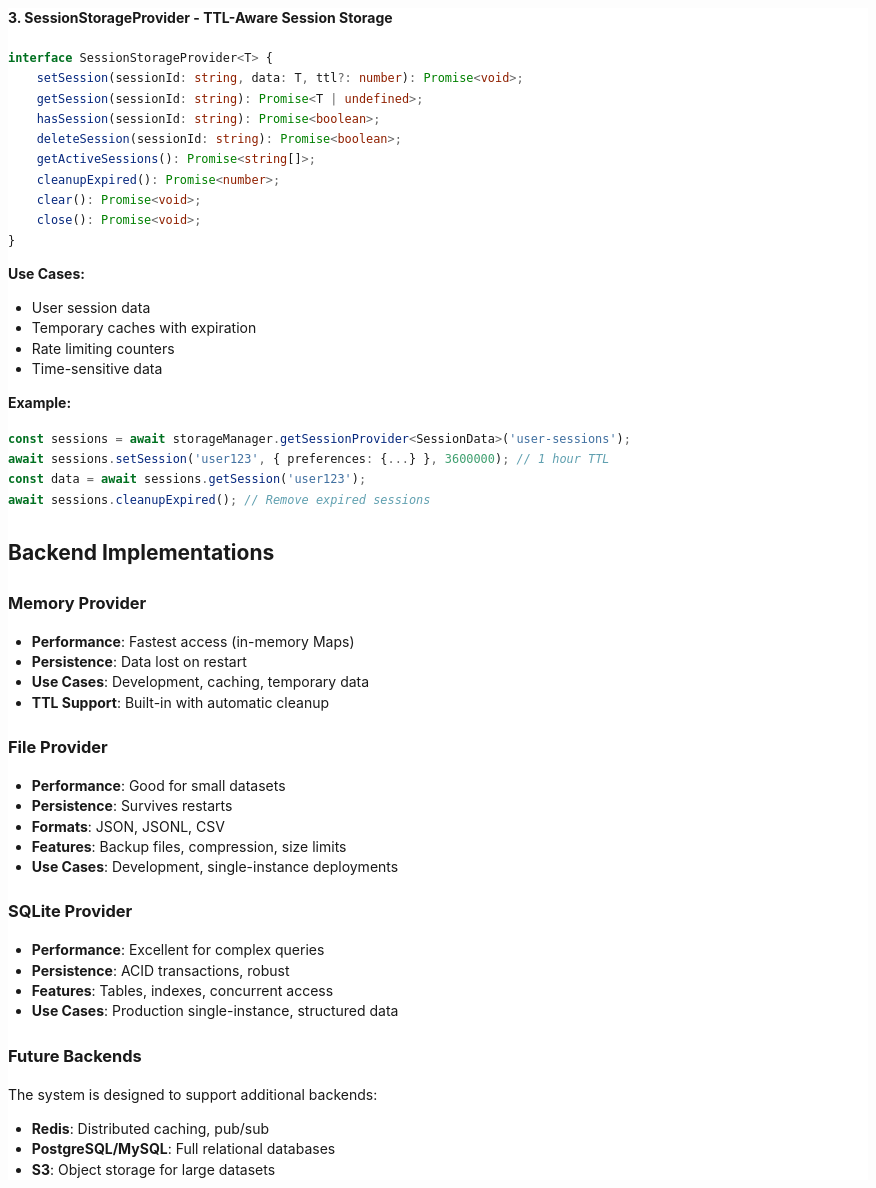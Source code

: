 #### 3. SessionStorageProvider<T> - TTL-Aware Session Storage
```typescript
interface SessionStorageProvider<T> {
    setSession(sessionId: string, data: T, ttl?: number): Promise<void>;
    getSession(sessionId: string): Promise<T | undefined>;
    hasSession(sessionId: string): Promise<boolean>;
    deleteSession(sessionId: string): Promise<boolean>;
    getActiveSessions(): Promise<string[]>;
    cleanupExpired(): Promise<number>;
    clear(): Promise<void>;
    close(): Promise<void>;
}
```

**Use Cases:**
- User session data
- Temporary caches with expiration
- Rate limiting counters
- Time-sensitive data

**Example:**
```typescript
const sessions = await storageManager.getSessionProvider<SessionData>('user-sessions');
await sessions.setSession('user123', { preferences: {...} }, 3600000); // 1 hour TTL
const data = await sessions.getSession('user123');
await sessions.cleanupExpired(); // Remove expired sessions
```

## Backend Implementations

### Memory Provider
- **Performance**: Fastest access (in-memory Maps)
- **Persistence**: Data lost on restart
- **Use Cases**: Development, caching, temporary data
- **TTL Support**: Built-in with automatic cleanup

### File Provider
- **Performance**: Good for small datasets
- **Persistence**: Survives restarts
- **Formats**: JSON, JSONL, CSV
- **Features**: Backup files, compression, size limits
- **Use Cases**: Development, single-instance deployments

### SQLite Provider
- **Performance**: Excellent for complex queries
- **Persistence**: ACID transactions, robust
- **Features**: Tables, indexes, concurrent access
- **Use Cases**: Production single-instance, structured data

### Future Backends
The system is designed to support additional backends:
- **Redis**: Distributed caching, pub/sub
- **PostgreSQL/MySQL**: Full relational databases
- **S3**: Object storage for large datasets
